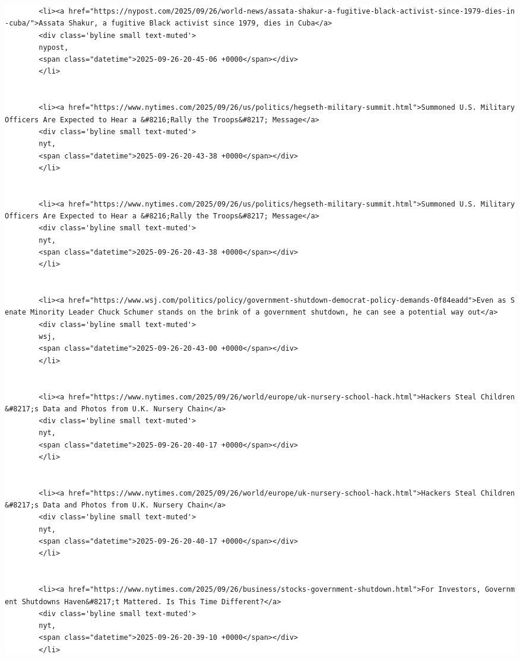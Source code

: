 
            <li><a href="https://nypost.com/2025/09/26/world-news/assata-shakur-a-fugitive-black-activist-since-1979-dies-in-cuba/">Assata Shakur, a fugitive Black activist since 1979, dies in Cuba</a>
            <div class='byline small text-muted'>
            nypost, 
            <span class="datetime">2025-09-26-20-45-06 +0000</span></div>
            </li>
        

            <li><a href="https://www.nytimes.com/2025/09/26/us/politics/hegseth-military-summit.html">Summoned U.S. Military Officers Are Expected to Hear a &#8216;Rally the Troops&#8217; Message</a>
            <div class='byline small text-muted'>
            nyt, 
            <span class="datetime">2025-09-26-20-43-38 +0000</span></div>
            </li>
        

            <li><a href="https://www.nytimes.com/2025/09/26/us/politics/hegseth-military-summit.html">Summoned U.S. Military Officers Are Expected to Hear a &#8216;Rally the Troops&#8217; Message</a>
            <div class='byline small text-muted'>
            nyt, 
            <span class="datetime">2025-09-26-20-43-38 +0000</span></div>
            </li>
        

            <li><a href="https://www.wsj.com/politics/policy/government-shutdown-democrat-policy-demands-0f84eadd">Even as Senate Minority Leader Chuck Schumer stands on the brink of a government shutdown, he can see a potential way out</a>
            <div class='byline small text-muted'>
            wsj, 
            <span class="datetime">2025-09-26-20-43-00 +0000</span></div>
            </li>
        

            <li><a href="https://www.nytimes.com/2025/09/26/world/europe/uk-nursery-school-hack.html">Hackers Steal Children&#8217;s Data and Photos from U.K. Nursery Chain</a>
            <div class='byline small text-muted'>
            nyt, 
            <span class="datetime">2025-09-26-20-40-17 +0000</span></div>
            </li>
        

            <li><a href="https://www.nytimes.com/2025/09/26/world/europe/uk-nursery-school-hack.html">Hackers Steal Children&#8217;s Data and Photos from U.K. Nursery Chain</a>
            <div class='byline small text-muted'>
            nyt, 
            <span class="datetime">2025-09-26-20-40-17 +0000</span></div>
            </li>
        

            <li><a href="https://www.nytimes.com/2025/09/26/business/stocks-government-shutdown.html">For Investors, Government Shutdowns Haven&#8217;t Mattered. Is This Time Different?</a>
            <div class='byline small text-muted'>
            nyt, 
            <span class="datetime">2025-09-26-20-39-10 +0000</span></div>
            </li>
        